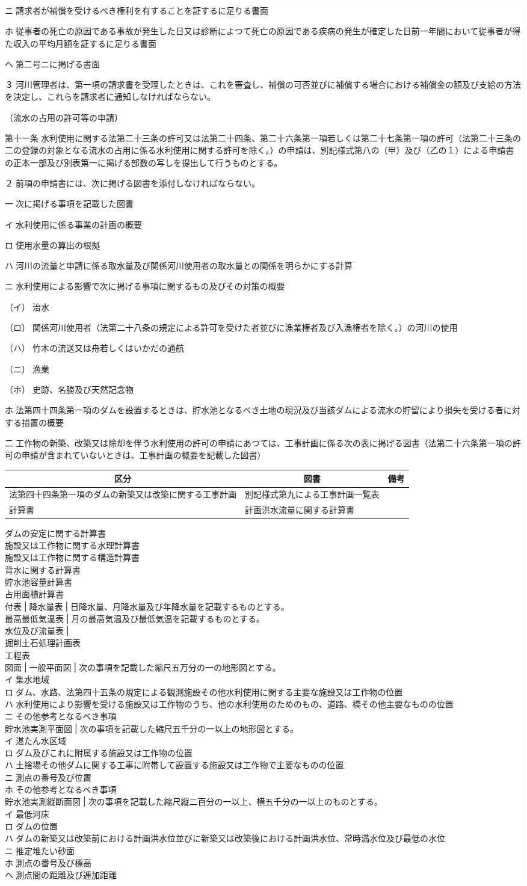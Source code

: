 ニ 請求者が補償を受けるべき権利を有することを証するに足りる書面

ホ 従事者の死亡の原因である事故が発生した日又は診断によつて死亡の原因である疾病の発生が確定した日前一年間において従事者が得た収入の平均月額を証するに足りる書面

ヘ 第二号ニに掲げる書面

３ 河川管理者は、第一項の請求書を受理したときは、これを審査し、補償の可否並びに補償する場合における補償金の額及び支給の方法を決定し、これらを請求者に通知しなければならない。

（流水の占用の許可等の申請）

第十一条 水利使用に関する法第二十三条の許可又は法第二十四条、第二十六条第一項若しくは第二十七条第一項の許可（法第二十三条の二の登録の対象となる流水の占用に係る水利使用に関する許可を除く。）の申請は、別記様式第八の（甲）及び（乙の１）による申請書の正本一部及び別表第一に掲げる部数の写しを提出して行うものとする。

２ 前項の申請書には、次に掲げる図書を添付しなければならない。

一 次に掲げる事項を記載した図書

イ 水利使用に係る事業の計画の概要

ロ 使用水量の算出の根拠

ハ 河川の流量と申請に係る取水量及び関係河川使用者の取水量との関係を明らかにする計算

ニ 水利使用による影響で次に掲げる事項に関するもの及びその対策の概要

（イ） 治水

（ロ） 関係河川使用者（法第二十八条の規定による許可を受けた者並びに漁業権者及び入漁権者を除く。）の河川の使用

（ハ） 竹木の流送又は舟若しくはいかだの通航

（ニ） 漁業

（ホ） 史跡、名勝及び天然記念物

ホ 法第四十四条第一項のダムを設置するときは、貯水池となるべき土地の現況及び当該ダムによる流水の貯留により損失を受ける者に対する措置の概要

二 工作物の新築、改築又は除却を伴う水利使用の許可の申請にあつては、工事計画に係る次の表に掲げる図書（法第二十六条第一項の許可の申請が含まれていないときは、工事計画の概要を記載した図書）

区分 | 図書 | 備考  
---|---|---  
法第四十四条第一項のダムの新築又は改築に関する工事計画 | 別記様式第九による工事計画一覧表 |   
計算書 | 計画洪水流量に関する計算書  
ダムの安定に関する計算書  
施設又は工作物に関する水理計算書  
施設又は工作物に関する構造計算書  
背水に関する計算書  
貯水池容量計算書  
占用面積計算書  
付表 | 降水量表 | 日降水量、月降水量及び年降水量を記載するものとする。  
最高最低気温表 | 月の最高気温及び最低気温を記載するものとする。  
水位及び流量表 |   
掘削土石処理計画表  
工程表  
図面 | 一般平面図 |  次の事項を記載した縮尺五万分の一の地形図とする。  
イ 集水地域  
ロ ダム、水路、法第四十五条の規定による観測施設その他水利使用に関する主要な施設又は工作物の位置  
ハ 水利使用により影響を受ける施設又は工作物のうち、他の水利使用のためのもの、道路、橋その他主要なものの位置  
ニ その他参考となるべき事項  
貯水池実測平面図 |  次の事項を記載した縮尺五千分の一以上の地形図とする。  
イ 湛たん水区域  
ロ ダム及びこれに附属する施設又は工作物の位置  
ハ 土捨場その他ダムに関する工事に附帯して設置する施設又は工作物で主要なものの位置  
ニ 測点の番号及び位置  
ホ その他参考となるべき事項  
貯水池実測縦断面図 |  次の事項を記載した縮尺縦二百分の一以上、横五千分の一以上のものとする。  
イ 最低河床  
ロ ダムの位置  
ハ ダムの新築又は改築前における計画洪水位並びに新築又は改築後における計画洪水位、常時満水位及び最低の水位  
ニ 推定堆たい砂面  
ホ 測点の番号及び標高  
ヘ 測点間の距離及び逓加距離  
